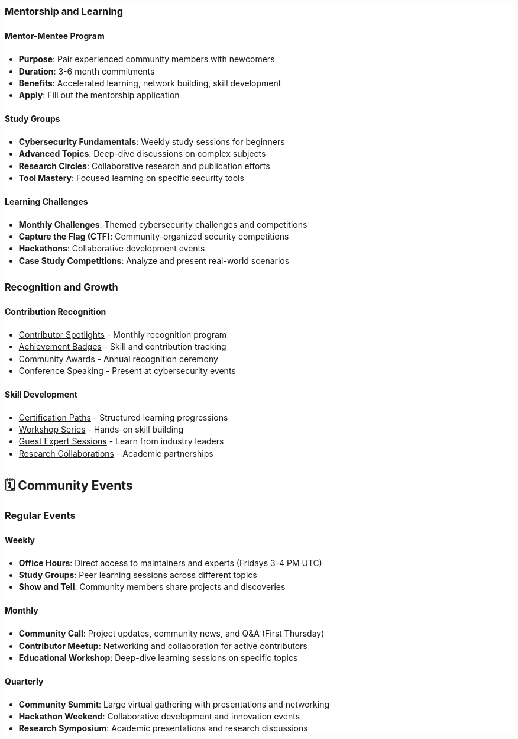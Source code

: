 ### Mentorship and Learning

#### **Mentor-Mentee Program**
- **Purpose**: Pair experienced community members with newcomers
- **Duration**: 3-6 month commitments
- **Benefits**: Accelerated learning, network building, skill development
- **Apply**: Fill out the [mentorship application](forms/mentorship-application.md)

#### **Study Groups**
- **Cybersecurity Fundamentals**: Weekly study sessions for beginners
- **Advanced Topics**: Deep-dive discussions on complex subjects
- **Research Circles**: Collaborative research and publication efforts
- **Tool Mastery**: Focused learning on specific security tools

#### **Learning Challenges**
- **Monthly Challenges**: Themed cybersecurity challenges and competitions
- **Capture the Flag (CTF)**: Community-organized security competitions
- **Hackathons**: Collaborative development events
- **Case Study Competitions**: Analyze and present real-world scenarios

### Recognition and Growth

#### **Contribution Recognition**
- [Contributor Spotlights](RECOGNITION_SYSTEM.md) - Monthly recognition program
- [Achievement Badges](RECOGNITION_SYSTEM.md#badges) - Skill and contribution tracking
- [Community Awards](RECOGNITION_SYSTEM.md#awards) - Annual recognition ceremony
- [Conference Speaking](events/conferences/) - Present at cybersecurity events

#### **Skill Development**
- [Certification Paths](../EDUCATION/certification/) - Structured learning progressions
- [Workshop Series](events/workshops/) - Hands-on skill building
- [Guest Expert Sessions](events/expert-sessions/) - Learn from industry leaders
- [Research Collaborations](partnerships/research-labs/) - Academic partnerships

## 🗓️ Community Events

### Regular Events

#### **Weekly**
- **Office Hours**: Direct access to maintainers and experts (Fridays 3-4 PM UTC)
- **Study Groups**: Peer learning sessions across different topics
- **Show and Tell**: Community members share projects and discoveries

#### **Monthly**
- **Community Call**: Project updates, community news, and Q&A (First Thursday)
- **Contributor Meetup**: Networking and collaboration for active contributors
- **Educational Workshop**: Deep-dive learning sessions on specific topics

#### **Quarterly**
- **Community Summit**: Large virtual gathering with presentations and networking
- **Hackathon Weekend**: Collaborative development and innovation events
- **Research Symposium**: Academic presentations and research discussions
